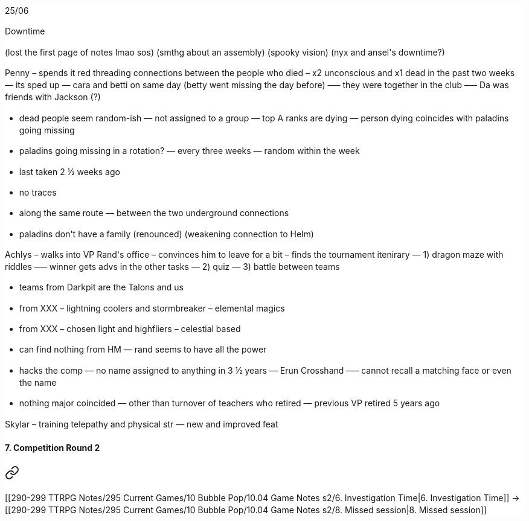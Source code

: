 25/06

Downtime

(lost the first page of notes lmao sos) (smthg about an assembly) (spooky vision) (nyx and ansel's downtime?)

Penny – spends it red threading connections between the people who died – x2 unconscious and x1 dead in the past two weeks — its sped up — cara and betti on same day (betty went missing the day before) —– they were together in the club —– Da was friends with Jackson (?)

-   dead people seem random-ish — not assigned to a group — top A ranks are dying — person dying coincides with paladins going missing
    
-   paladins going missing in a rotation? — every three weeks — random within the week
    
-   last taken 2 ½ weeks ago
    
-   no traces
    
-   along the same route — between the two underground connections
    
-   paladins don't have a family (renounced) (weakening connection to Helm)
    

Achlys – walks into VP Rand's office – convinces him to leave for a bit – finds the tournament itenirary — 1) dragon maze with riddles —– winner gets advs in the other tasks — 2) quiz — 3) battle between teams

-   teams from Darkpit are the Talons and us
-   from XXX – lightning coolers and stormbreaker – elemental magics
-   from XXX – chosen light and highfliers – celestial based
    
-   can find nothing from HM — rand seems to have all the power
    
-   hacks the comp — no name assigned to anything in 3 ½ years — Erun Crosshand —– cannot recall a matching face or even the name

-   nothing major coincided — other than turnover of teachers who retired — previous VP retired 5 years ago


Skylar – training telepathy and physical str — new and improved feat

</div></div>



#### 7. Competition Round 2

<div class="transclusion internal-embed is-loaded"><a class="markdown-embed-link" href="/290-299-ttrpg-notes/295-current-games/10-bubble-pop/10-04-game-notes-s2/7-competition-round-two/" aria-label="Open link"><svg xmlns="http://www.w3.org/2000/svg" width="24" height="24" viewBox="0 0 24 24" fill="none" stroke="currentColor" stroke-width="2" stroke-linecap="round" stroke-linejoin="round" class="svg-icon lucide-link"><path d="M10 13a5 5 0 0 0 7.54.54l3-3a5 5 0 0 0-7.07-7.07l-1.72 1.71"></path><path d="M14 11a5 5 0 0 0-7.54-.54l-3 3a5 5 0 0 0 7.07 7.07l1.71-1.71"></path></svg></a><div class="markdown-embed">





[[290-299 TTRPG Notes/295 Current Games/10 Bubble Pop/10.04 Game Notes s2/6. Investigation Time\|6. Investigation Time]] -> [[290-299 TTRPG Notes/295 Current Games/10 Bubble Pop/10.04 Game Notes s2/8. Missed session\|8. Missed session]]
